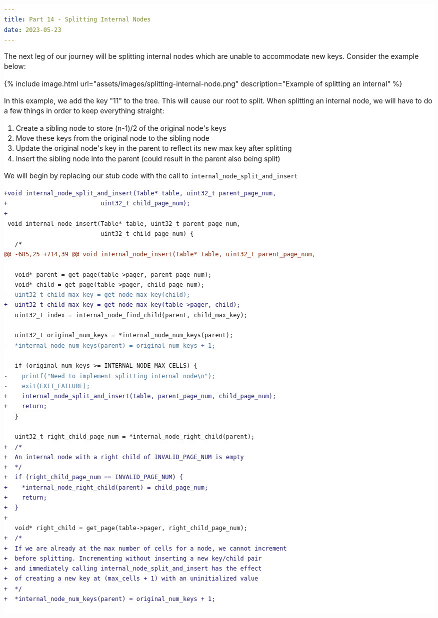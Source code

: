 ```yaml
---
title: Part 14 - Splitting Internal Nodes
date: 2023-05-23
---
```


The next leg of our journey will be splitting internal nodes which are unable to accommodate new keys. Consider the example below:

{% include image.html url="assets/images/splitting-internal-node.png" description="Example of splitting an internal" %}

In this example, we add the key "11" to the tree. This will cause our root to split. When splitting an internal node, we will have to do a few things in order to keep everything straight:

1. Create a sibling node to store (n-1)/2 of the original node's keys
2. Move these keys from the original node to the sibling node
3. Update the original node's key in the parent to reflect its new max key after splitting
4. Insert the sibling node into the parent (could result in the parent also being split)

We will begin by replacing our stub code with the call to `internal_node_split_and_insert`

```diff
+void internal_node_split_and_insert(Table* table, uint32_t parent_page_num,
+                          uint32_t child_page_num);
+
 void internal_node_insert(Table* table, uint32_t parent_page_num,
                           uint32_t child_page_num) {
   /*
@@ -685,25 +714,39 @@ void internal_node_insert(Table* table, uint32_t parent_page_num,
 
   void* parent = get_page(table->pager, parent_page_num);
   void* child = get_page(table->pager, child_page_num);
-  uint32_t child_max_key = get_node_max_key(child);
+  uint32_t child_max_key = get_node_max_key(table->pager, child);
   uint32_t index = internal_node_find_child(parent, child_max_key);
 
   uint32_t original_num_keys = *internal_node_num_keys(parent);
-  *internal_node_num_keys(parent) = original_num_keys + 1;
 
   if (original_num_keys >= INTERNAL_NODE_MAX_CELLS) {
-    printf("Need to implement splitting internal node\n");
-    exit(EXIT_FAILURE);
+    internal_node_split_and_insert(table, parent_page_num, child_page_num);
+    return;
   }
 
   uint32_t right_child_page_num = *internal_node_right_child(parent);
+  /*
+  An internal node with a right child of INVALID_PAGE_NUM is empty
+  */
+  if (right_child_page_num == INVALID_PAGE_NUM) {
+    *internal_node_right_child(parent) = child_page_num;
+    return;
+  }
+
   void* right_child = get_page(table->pager, right_child_page_num);
+  /*
+  If we are already at the max number of cells for a node, we cannot increment
+  before splitting. Incrementing without inserting a new key/child pair
+  and immediately calling internal_node_split_and_insert has the effect
+  of creating a new key at (max_cells + 1) with an uninitialized value
+  */
+  *internal_node_num_keys(parent) = original_num_keys + 1;
 
```